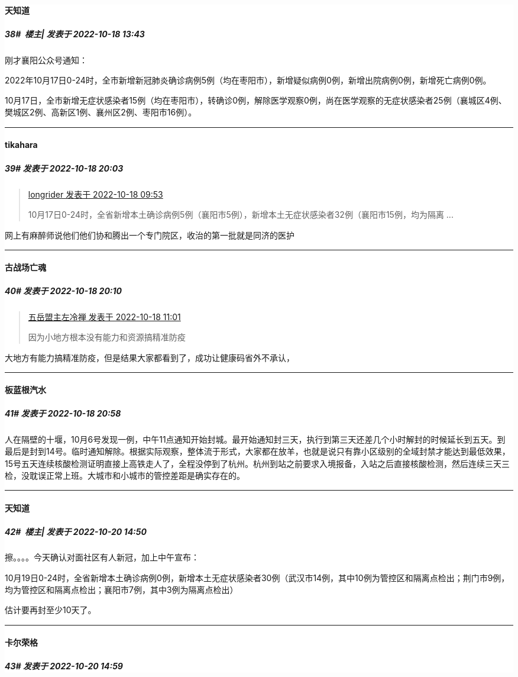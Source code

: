 ####  天知道  
##### 38#         楼主| 发表于 2022-10-18 13:43

刚才襄阳公众号通知：

2022年10月17日0-24时，全市新增新冠肺炎确诊病例5例（均在枣阳市），新增疑似病例0例，新增出院病例0例，新增死亡病例0例。

10月17日，全市新增无症状感染者15例（均在枣阳市），转确诊0例，解除医学观察0例，尚在医学观察的无症状感染者25例（襄城区4例、樊城区2例、高新区1例、襄州区2例、枣阳市16例）。

*****

####  tikahara  
##### 39#       发表于 2022-10-18 20:03

<blockquote><a href="httphttps://bbs.saraba1st.com/2b/forum.php?mod=redirect&amp;goto=findpost&amp;pid=57966626&amp;ptid=2100220" target="_blank">longrider 发表于 2022-10-18 09:53</a>

10月17日0-24时，全省新增本土确诊病例5例（襄阳市5例），新增本土无症状感染者32例（襄阳市15例，均为隔离 ...</blockquote>
网上有麻醉师说他们他们协和腾出一个专门院区，收治的第一批就是同济的医护

*****

####  古战场亡魂  
##### 40#       发表于 2022-10-18 20:10

<blockquote><a href="httphttps://bbs.saraba1st.com/2b/forum.php?mod=redirect&amp;goto=findpost&amp;pid=57967779&amp;ptid=2100220" target="_blank">五岳盟主左冷禅 发表于 2022-10-18 11:01</a>

因为小地方根本没有能力和资源搞精准防疫</blockquote>
大地方有能力搞精准防疫，但是结果大家都看到了，成功让健康码省外不承认，

*****

####  板蓝根汽水  
##### 41#       发表于 2022-10-18 20:58

人在隔壁的十堰，10月6号发现一例，中午11点通知开始封城。最开始通知封三天，执行到第三天还差几个小时解封的时候延长到五天。到最后是封到14号。临时通知解除。根据实际观察，整体流于形式，大家都在放羊，也就是说只有靠小区级别的全域封禁才能达到最低效果，15号五天连续核酸检测证明直接上高铁走人了，全程没停到了杭州。杭州到站之前要求入境报备，入站之后直接核酸检测，然后连续三天三检，没耽误正常上班。大城市和小城市的管控差距是确实存在的。

*****

####  天知道  
##### 42#         楼主| 发表于 2022-10-20 14:50

擦。。。。今天确认对面社区有人新冠，加上中午宣布：

10月19日0-24时，全省新增本土确诊病例0例，新增本土无症状感染者30例（武汉市14例，其中10例为管控区和隔离点检出；荆门市9例，均为管控区和隔离点检出；襄阳市7例，其中3例为隔离点检出）

估计要再封至少10天了。

*****

####  卡尔荣格  
##### 43#       发表于 2022-10-20 14:59

